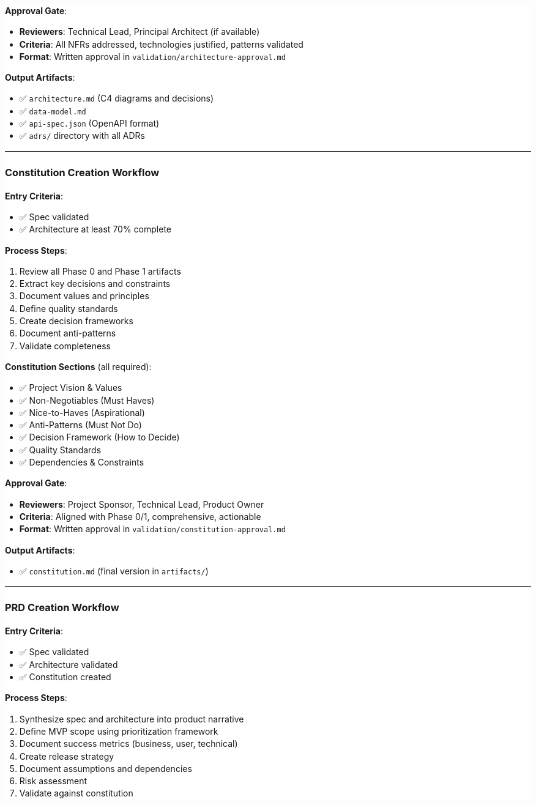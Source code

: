 **Approval Gate**:
- **Reviewers**: Technical Lead, Principal Architect (if available)
- **Criteria**: All NFRs addressed, technologies justified, patterns validated
- **Format**: Written approval in `validation/architecture-approval.md`

**Output Artifacts**:
- ✅ `architecture.md` (C4 diagrams and decisions)
- ✅ `data-model.md`
- ✅ `api-spec.json` (OpenAPI format)
- ✅ `adrs/` directory with all ADRs

---

### Constitution Creation Workflow

**Entry Criteria**:
- ✅ Spec validated
- ✅ Architecture at least 70% complete

**Process Steps**:
1. Review all Phase 0 and Phase 1 artifacts
2. Extract key decisions and constraints
3. Document values and principles
4. Define quality standards
5. Create decision frameworks
6. Document anti-patterns
7. Validate completeness

**Constitution Sections** (all required):
- ✅ Project Vision & Values
- ✅ Non-Negotiables (Must Haves)
- ✅ Nice-to-Haves (Aspirational)
- ✅ Anti-Patterns (Must Not Do)
- ✅ Decision Framework (How to Decide)
- ✅ Quality Standards
- ✅ Dependencies & Constraints

**Approval Gate**:
- **Reviewers**: Project Sponsor, Technical Lead, Product Owner
- **Criteria**: Aligned with Phase 0/1, comprehensive, actionable
- **Format**: Written approval in `validation/constitution-approval.md`

**Output Artifacts**:
- ✅ `constitution.md` (final version in `artifacts/`)

---

### PRD Creation Workflow

**Entry Criteria**:
- ✅ Spec validated
- ✅ Architecture validated
- ✅ Constitution created

**Process Steps**:
1. Synthesize spec and architecture into product narrative
2. Define MVP scope using prioritization framework
3. Document success metrics (business, user, technical)
4. Create release strategy
5. Document assumptions and dependencies
6. Risk assessment
7. Validate against constitution
